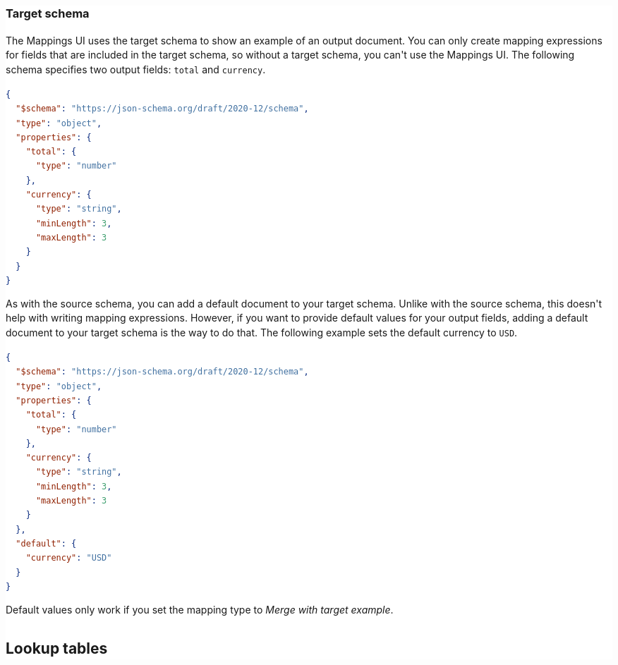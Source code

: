 
### Target schema

The Mappings UI uses the target schema to show an example of an output document. You can only create mapping expressions for fields that are included in the target schema, so without a target schema, you can't use the Mappings UI. The following schema specifies two output fields: `total` and `currency`.

```json
{
  "$schema": "https://json-schema.org/draft/2020-12/schema",
  "type": "object",
  "properties": {
    "total": {
      "type": "number"
    },
    "currency": {
      "type": "string",
      "minLength": 3,
      "maxLength": 3
    }
  }
}
```

As with the source schema, you can add a default document to your target schema. Unlike with the source schema, this doesn't help with writing mapping expressions. However, if you want to provide default values for your output fields, adding a default document to your target schema is the way to do that. The following example sets the default currency to `USD`.

```json
{
  "$schema": "https://json-schema.org/draft/2020-12/schema",
  "type": "object",
  "properties": {
    "total": {
      "type": "number"
    },
    "currency": {
      "type": "string",
      "minLength": 3,
      "maxLength": 3
    }
  },
  "default": {
    "currency": "USD"
  }
}
```

Default values only work if you set the mapping type to _Merge with target example_.

## Lookup tables

